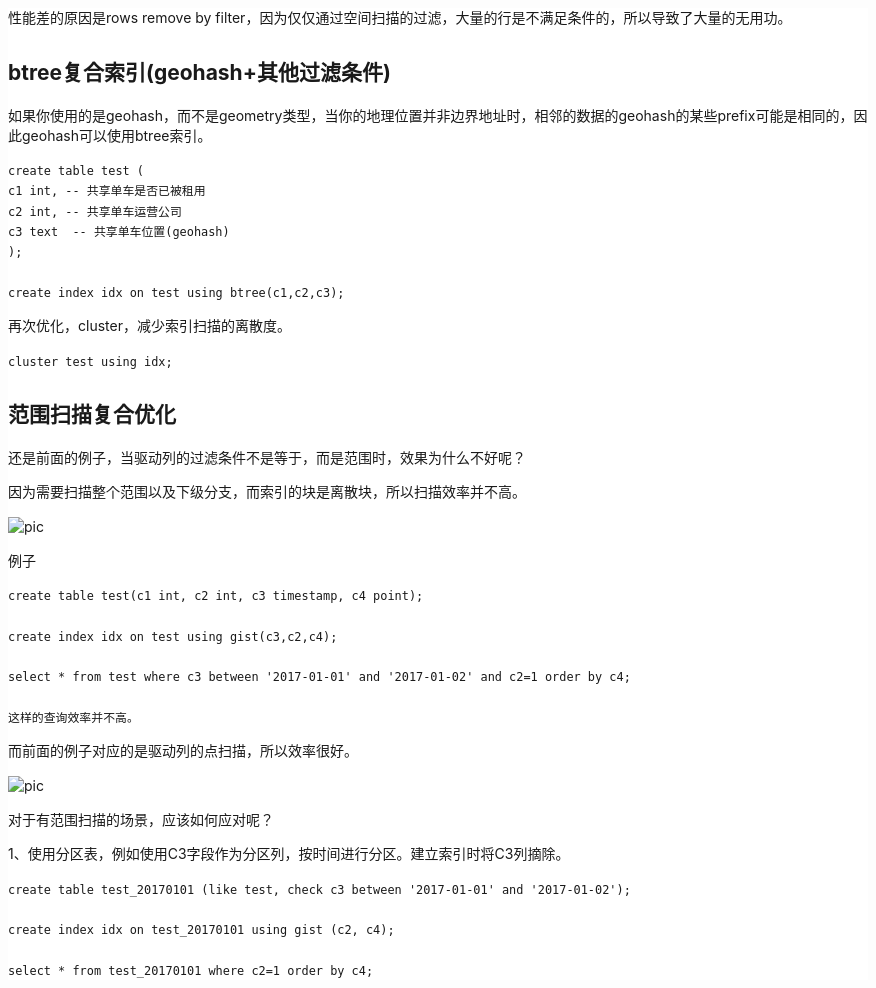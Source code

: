 性能差的原因是rows remove by filter，因为仅仅通过空间扫描的过滤，大量的行是不满足条件的，所以导致了大量的无用功。  
  
## btree复合索引(geohash+其他过滤条件)  
如果你使用的是geohash，而不是geometry类型，当你的地理位置并非边界地址时，相邻的数据的geohash的某些prefix可能是相同的，因此geohash可以使用btree索引。  
  
```  
create table test (  
c1 int, -- 共享单车是否已被租用  
c2 int, -- 共享单车运营公司  
c3 text  -- 共享单车位置(geohash)  
);  
  
create index idx on test using btree(c1,c2,c3);  
```  
  
再次优化，cluster，减少索引扫描的离散度。  
  
```  
cluster test using idx;  
```  
  
## 范围扫描复合优化  
还是前面的例子，当驱动列的过滤条件不是等于，而是范围时，效果为什么不好呢？  
  
因为需要扫描整个范围以及下级分支，而索引的块是离散块，所以扫描效率并不高。  
  
![pic](20170620_01_pic_001.jpg)  
  
例子  
  
```  
create table test(c1 int, c2 int, c3 timestamp, c4 point);  
  
create index idx on test using gist(c3,c2,c4);  
  
select * from test where c3 between '2017-01-01' and '2017-01-02' and c2=1 order by c4;  
  
这样的查询效率并不高。  
```  
  
而前面的例子对应的是驱动列的点扫描，所以效率很好。  
  
![pic](20170620_01_pic_001.jpg)  
  
对于有范围扫描的场景，应该如何应对呢？  
  
1、使用分区表，例如使用C3字段作为分区列，按时间进行分区。建立索引时将C3列摘除。  
  
```  
create table test_20170101 (like test, check c3 between '2017-01-01' and '2017-01-02');  
  
create index idx on test_20170101 using gist (c2, c4);  
  
select * from test_20170101 where c2=1 order by c4;  
```  
  